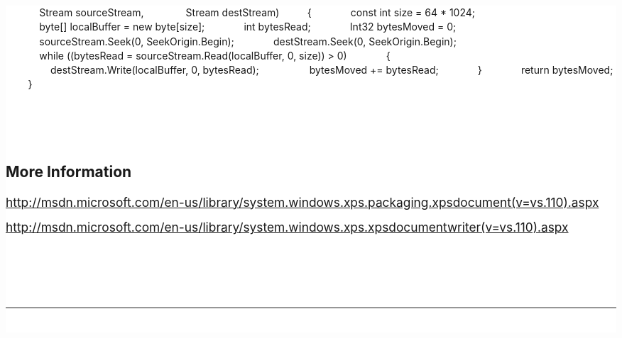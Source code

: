 &nbsp;&nbsp;&nbsp;&nbsp;&nbsp;&nbsp;&nbsp;&nbsp;&nbsp;&nbsp;&nbsp;&nbsp;Stream&nbsp;sourceStream,&nbsp;&nbsp;
&nbsp;&nbsp;&nbsp;&nbsp;&nbsp;&nbsp;&nbsp;&nbsp;&nbsp;&nbsp;&nbsp;&nbsp;Stream&nbsp;destStream)&nbsp;
&nbsp;&nbsp;&nbsp;&nbsp;&nbsp;&nbsp;&nbsp;&nbsp;{&nbsp;
&nbsp;&nbsp;&nbsp;&nbsp;&nbsp;&nbsp;&nbsp;&nbsp;&nbsp;&nbsp;&nbsp;&nbsp;<span class="cs__keyword">const</span>&nbsp;<span class="cs__keyword">int</span>&nbsp;size&nbsp;=&nbsp;<span class="cs__number">64</span>&nbsp;*&nbsp;<span class="cs__number">1024</span>;&nbsp;&nbsp;
&nbsp;&nbsp;&nbsp;&nbsp;&nbsp;&nbsp;&nbsp;&nbsp;&nbsp;&nbsp;&nbsp;&nbsp;<span class="cs__keyword">byte</span>[]&nbsp;localBuffer&nbsp;=&nbsp;<span class="cs__keyword">new</span>&nbsp;<span class="cs__keyword">byte</span>[size];&nbsp;
&nbsp;&nbsp;&nbsp;&nbsp;&nbsp;&nbsp;&nbsp;&nbsp;&nbsp;&nbsp;&nbsp;&nbsp;<span class="cs__keyword">int</span>&nbsp;bytesRead;&nbsp;
&nbsp;&nbsp;&nbsp;&nbsp;&nbsp;&nbsp;&nbsp;&nbsp;&nbsp;&nbsp;&nbsp;&nbsp;Int32&nbsp;bytesMoved&nbsp;=&nbsp;<span class="cs__number">0</span>;&nbsp;
&nbsp;&nbsp;&nbsp;&nbsp;&nbsp;&nbsp;&nbsp;&nbsp;&nbsp;&nbsp;&nbsp;&nbsp;sourceStream.Seek(<span class="cs__number">0</span>,&nbsp;SeekOrigin.Begin);&nbsp;
&nbsp;&nbsp;&nbsp;&nbsp;&nbsp;&nbsp;&nbsp;&nbsp;&nbsp;&nbsp;&nbsp;&nbsp;destStream.Seek(<span class="cs__number">0</span>,&nbsp;SeekOrigin.Begin);&nbsp;
&nbsp;&nbsp;&nbsp;&nbsp;&nbsp;&nbsp;&nbsp;&nbsp;&nbsp;&nbsp;&nbsp;&nbsp;<span class="cs__keyword">while</span>&nbsp;((bytesRead&nbsp;=&nbsp;sourceStream.Read(localBuffer,&nbsp;<span class="cs__number">0</span>,&nbsp;size))&nbsp;&gt;&nbsp;<span class="cs__number">0</span>)&nbsp;
&nbsp;&nbsp;&nbsp;&nbsp;&nbsp;&nbsp;&nbsp;&nbsp;&nbsp;&nbsp;&nbsp;&nbsp;{&nbsp;
&nbsp;&nbsp;&nbsp;&nbsp;&nbsp;&nbsp;&nbsp;&nbsp;&nbsp;&nbsp;&nbsp;&nbsp;&nbsp;&nbsp;&nbsp;&nbsp;destStream.Write(localBuffer,&nbsp;<span class="cs__number">0</span>,&nbsp;bytesRead);&nbsp;
&nbsp;&nbsp;&nbsp;&nbsp;&nbsp;&nbsp;&nbsp;&nbsp;&nbsp;&nbsp;&nbsp;&nbsp;&nbsp;&nbsp;&nbsp;&nbsp;bytesMoved&nbsp;&#43;=&nbsp;bytesRead;&nbsp;
&nbsp;&nbsp;&nbsp;&nbsp;&nbsp;&nbsp;&nbsp;&nbsp;&nbsp;&nbsp;&nbsp;&nbsp;}&nbsp;
&nbsp;&nbsp;&nbsp;&nbsp;&nbsp;&nbsp;&nbsp;&nbsp;&nbsp;&nbsp;&nbsp;&nbsp;<span class="cs__keyword">return</span>&nbsp;bytesMoved;&nbsp;
&nbsp;&nbsp;&nbsp;&nbsp;&nbsp;&nbsp;&nbsp;&nbsp;}&nbsp;
</pre>
</div>
</div>
</div>
<div class="endscriptcode">&nbsp;</div>
</div>
<p class="MsoNormal"><span>&nbsp;</span></p>
<h2>More Information</h2>
<p class="MsoNormal"><span style="font-size:13.0pt; line-height:115%"><a href="http://msdn.microsoft.com/en-us/library/system.windows.xps.packaging.xpsdocument(v=vs.110).aspx">http://msdn.microsoft.com/en-us/library/system.windows.xps.packaging.xpsdocument(v=vs.110).aspx</a>
</span></p>
<p class="MsoNormal"><span style="font-size:13.0pt; line-height:115%"><a href="http://msdn.microsoft.com/en-us/library/system.windows.xps.xpsdocumentwriter(v=vs.110).aspx">http://msdn.microsoft.com/en-us/library/system.windows.xps.xpsdocumentwriter(v=vs.110).aspx</a>
</span></p>
<p class="MsoNormal">&nbsp;</p>
<p class="MsoNormal">&nbsp;</p>
<p style="line-height:0.6pt; color:white">Microsoft All-In-One Code Framework is a free, centralized code sample library driven by developers' real-world pains and needs. The goal is to provide customer-driven code samples for all Microsoft development technologies,
 and reduce developers' efforts in solving typical programming tasks. Our team listens to developers&rsquo; pains in the MSDN forums, social media and various DEV communities. We write code samples based on developers&rsquo; frequently asked programming tasks,
 and allow developers to download them with a short sample publishing cycle. Additionally, we offer a free code sample request service. It is a proactive way for our developer community to obtain code samples directly from Microsoft.</p>
<hr>
<div><a href="http://go.microsoft.com/?linkid=9759640" style="margin-top:3px"><img src="http://bit.ly/onecodelogo" alt="">
</a></div>

